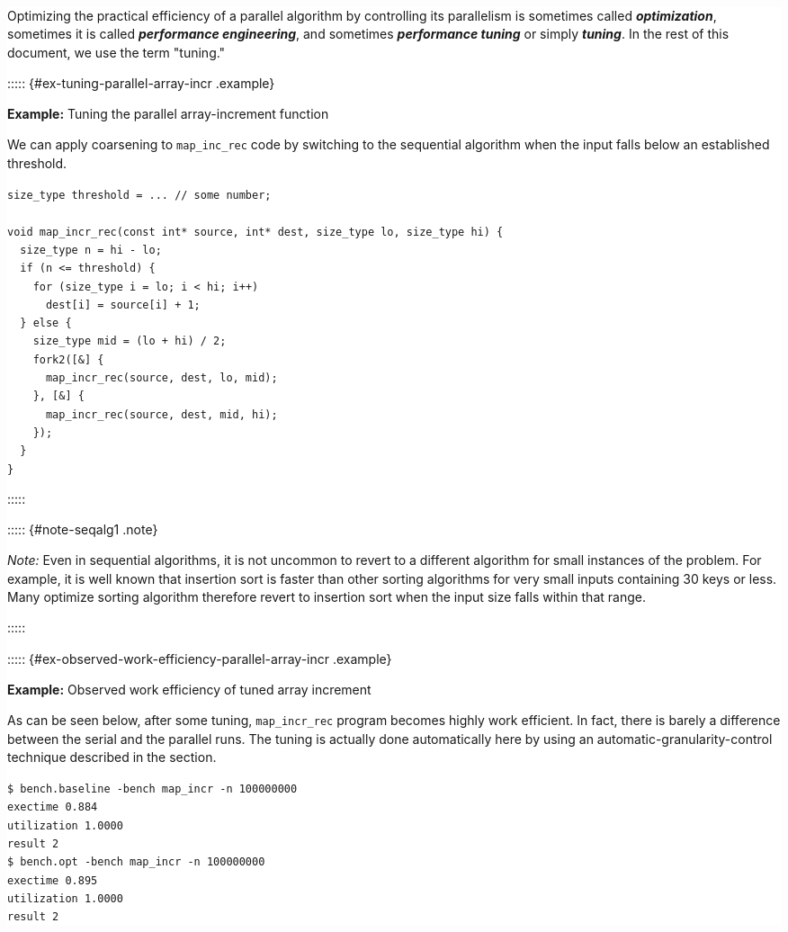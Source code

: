 Optimizing the practical efficiency of a parallel algorithm by
controlling its parallelism is sometimes called ***optimization***,
sometimes it is called ***performance engineering***, and sometimes
***performance tuning*** or simply ***tuning***.  In the rest of this
document, we use the term "tuning."

::::: {#ex-tuning-parallel-array-incr .example}

**Example:** Tuning  the parallel array-increment function

We can apply coarsening to `map_inc_rec` code by switching to the
sequential algorithm when the input falls below an established
threshold.

~~~~~~~~~~~~~~~~~~~~~~~~~~~~~~~~~~~~~~~~~~ {.cpp}
size_type threshold = ... // some number;

void map_incr_rec(const int* source, int* dest, size_type lo, size_type hi) {
  size_type n = hi - lo;
  if (n <= threshold) {
    for (size_type i = lo; i < hi; i++)
      dest[i] = source[i] + 1;
  } else {
    size_type mid = (lo + hi) / 2;
    fork2([&] {
      map_incr_rec(source, dest, lo, mid);
    }, [&] {
      map_incr_rec(source, dest, mid, hi);
    });
  }
}
~~~~~~~~~~~~~~~~~~~~~~~~~~~~~~~~~~~~~~~~~~

:::::

::::: {#note-seqalg1 .note}

*Note:* Even in sequential algorithms, it is not uncommon to revert to
a different algorithm for small instances of the problem.  For
example, it is well known that insertion sort is faster than other
sorting algorithms for very small inputs containing 30 keys or less.
Many optimize sorting algorithm therefore revert to insertion sort
when the input size falls within that range.

:::::

::::: {#ex-observed-work-efficiency-parallel-array-incr .example}

**Example:** Observed work efficiency of tuned array increment

As can be seen below, after some tuning, `map_incr_rec` program
becomes highly work efficient. In fact, there is barely a difference
between the serial and the parallel runs.  The tuning is actually done
automatically here by using an automatic-granularity-control technique
described in the section.

~~~~~~~~~~~~~~~~~~~~~~~~~~~~~~~~~~~~~~~~~~
$ bench.baseline -bench map_incr -n 100000000
exectime 0.884
utilization 1.0000
result 2
$ bench.opt -bench map_incr -n 100000000
exectime 0.895
utilization 1.0000
result 2
~~~~~~~~~~~~~~~~~~~~~~~~~~~~~~~~~~~~~~~~~~
